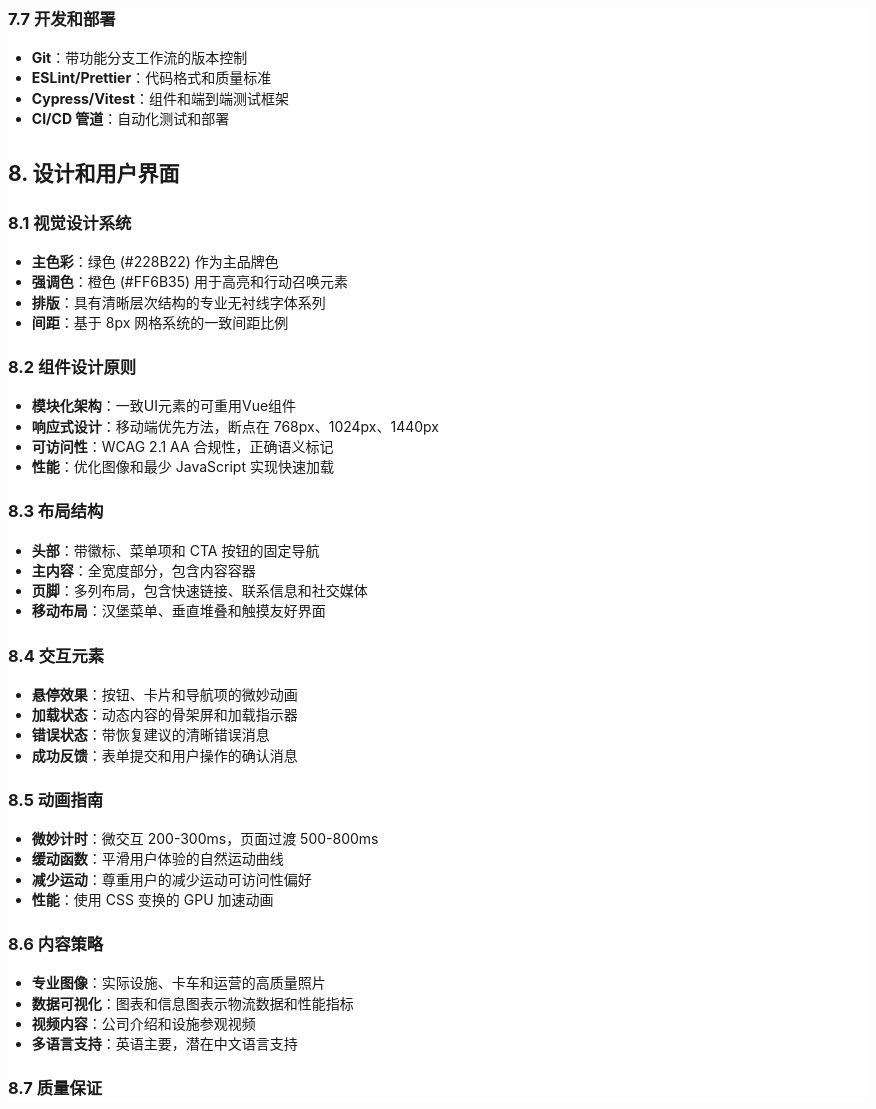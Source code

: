 ### 7.7 开发和部署

- **Git**：带功能分支工作流的版本控制
- **ESLint/Prettier**：代码格式和质量标准
- **Cypress/Vitest**：组件和端到端测试框架
- **CI/CD 管道**：自动化测试和部署

## 8. 设计和用户界面

### 8.1 视觉设计系统

- **主色彩**：绿色 (#228B22) 作为主品牌色
- **强调色**：橙色 (#FF6B35) 用于高亮和行动召唤元素
- **排版**：具有清晰层次结构的专业无衬线字体系列
- **间距**：基于 8px 网格系统的一致间距比例

### 8.2 组件设计原则

- **模块化架构**：一致UI元素的可重用Vue组件
- **响应式设计**：移动端优先方法，断点在 768px、1024px、1440px
- **可访问性**：WCAG 2.1 AA 合规性，正确语义标记
- **性能**：优化图像和最少 JavaScript 实现快速加载

### 8.3 布局结构

- **头部**：带徽标、菜单项和 CTA 按钮的固定导航
- **主内容**：全宽度部分，包含内容容器
- **页脚**：多列布局，包含快速链接、联系信息和社交媒体
- **移动布局**：汉堡菜单、垂直堆叠和触摸友好界面

### 8.4 交互元素

- **悬停效果**：按钮、卡片和导航项的微妙动画
- **加载状态**：动态内容的骨架屏和加载指示器
- **错误状态**：带恢复建议的清晰错误消息
- **成功反馈**：表单提交和用户操作的确认消息

### 8.5 动画指南

- **微妙计时**：微交互 200-300ms，页面过渡 500-800ms
- **缓动函数**：平滑用户体验的自然运动曲线
- **减少运动**：尊重用户的减少运动可访问性偏好
- **性能**：使用 CSS 变换的 GPU 加速动画

### 8.6 内容策略

- **专业图像**：实际设施、卡车和运营的高质量照片
- **数据可视化**：图表和信息图表示物流数据和性能指标
- **视频内容**：公司介绍和设施参观视频
- **多语言支持**：英语主要，潜在中文语言支持

### 8.7 质量保证
